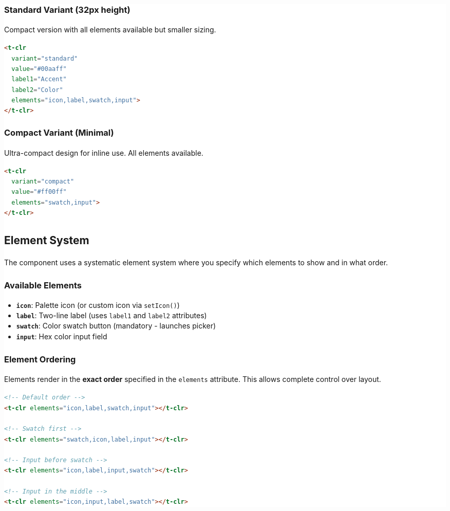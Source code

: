 ### Standard Variant (32px height)
Compact version with all elements available but smaller sizing.

```html
<t-clr
  variant="standard"
  value="#00aaff"
  label1="Accent"
  label2="Color"
  elements="icon,label,swatch,input">
</t-clr>
```

### Compact Variant (Minimal)
Ultra-compact design for inline use. All elements available.

```html
<t-clr
  variant="compact"
  value="#ff00ff"
  elements="swatch,input">
</t-clr>
```

## Element System

The component uses a systematic element system where you specify which elements to show and in what order.

### Available Elements

- **`icon`**: Palette icon (or custom icon via `setIcon()`)
- **`label`**: Two-line label (uses `label1` and `label2` attributes)
- **`swatch`**: Color swatch button (mandatory - launches picker)
- **`input`**: Hex color input field

### Element Ordering

Elements render in the **exact order** specified in the `elements` attribute. This allows complete control over layout.

```html
<!-- Default order -->
<t-clr elements="icon,label,swatch,input"></t-clr>

<!-- Swatch first -->
<t-clr elements="swatch,icon,label,input"></t-clr>

<!-- Input before swatch -->
<t-clr elements="icon,label,input,swatch"></t-clr>

<!-- Input in the middle -->
<t-clr elements="icon,input,label,swatch"></t-clr>
```
